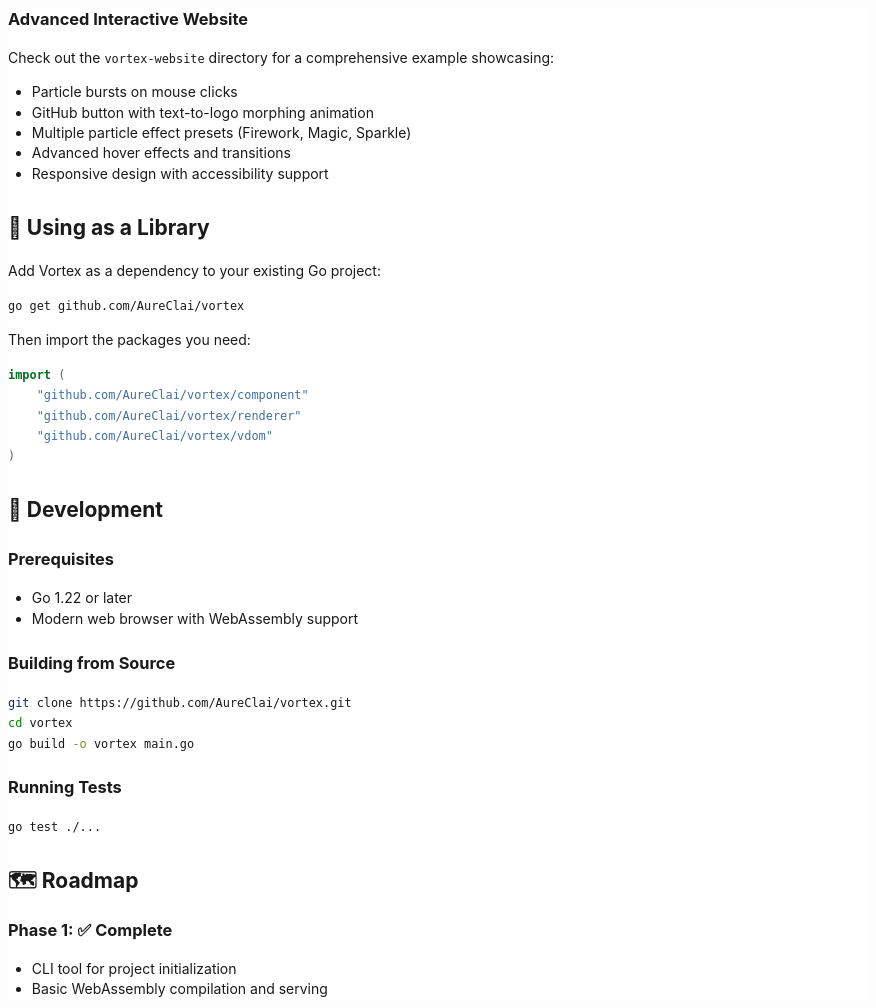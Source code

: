 ### Advanced Interactive Website

Check out the `vortex-website` directory for a comprehensive example showcasing:

- Particle bursts on mouse clicks
- GitHub button with text-to-logo morphing animation
- Multiple particle effect presets (Firework, Magic, Sparkle)
- Advanced hover effects and transitions
- Responsive design with accessibility support

## 🤝 Using as a Library

Add Vortex as a dependency to your existing Go project:

```bash
go get github.com/AureClai/vortex
```

Then import the packages you need:

```go
import (
    "github.com/AureClai/vortex/component"
    "github.com/AureClai/vortex/renderer"
    "github.com/AureClai/vortex/vdom"
)
```

## 🔧 Development

### Prerequisites

- Go 1.22 or later
- Modern web browser with WebAssembly support

### Building from Source

```bash
git clone https://github.com/AureClai/vortex.git
cd vortex
go build -o vortex main.go
```

### Running Tests

```bash
go test ./...
```

## 🗺️ Roadmap

### Phase 1: ✅ Complete

- CLI tool for project initialization
- Basic WebAssembly compilation and serving
